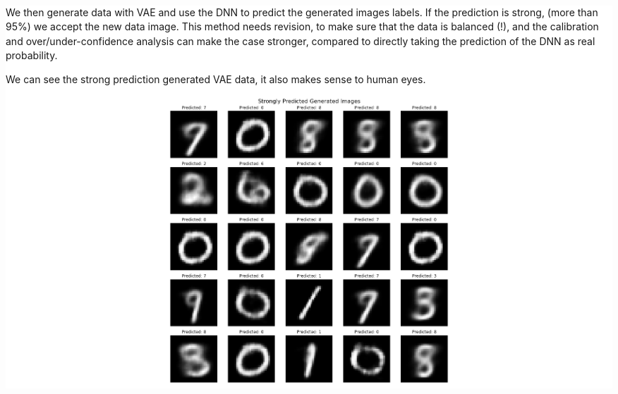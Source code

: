 We then generate data with VAE and use the DNN to predict the generated images labels. If the prediction is strong, (more than 95%) we accept the new data image. This method needs revision, to make sure that the data is balanced (!), and the calibration and over/under-confidence analysis can make the case stronger, compared to directly taking the prediction of the DNN as real probability.

We can see the strong prediction generated VAE data, it also makes sense to human eyes.

<p align="center">
  <img src="imgs/dnn-vae-strong.png" alt="strong" width="400"/>
</p>
